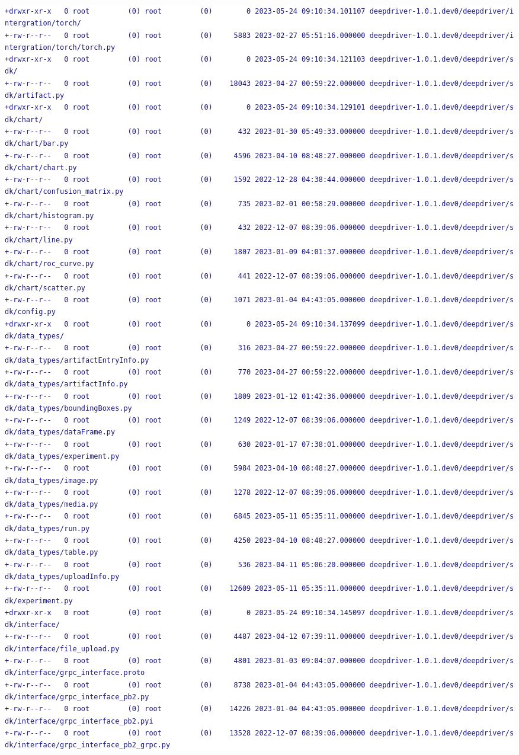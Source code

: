 ```diff
+drwxr-xr-x   0 root         (0) root         (0)        0 2023-05-24 09:10:34.101107 deepdriver-1.0.1.dev0/deepdriver/intergration/torch/
+-rw-r--r--   0 root         (0) root         (0)     5883 2023-02-27 05:51:16.000000 deepdriver-1.0.1.dev0/deepdriver/intergration/torch/torch.py
+drwxr-xr-x   0 root         (0) root         (0)        0 2023-05-24 09:10:34.121103 deepdriver-1.0.1.dev0/deepdriver/sdk/
+-rw-r--r--   0 root         (0) root         (0)    18043 2023-04-27 00:59:22.000000 deepdriver-1.0.1.dev0/deepdriver/sdk/artifact.py
+drwxr-xr-x   0 root         (0) root         (0)        0 2023-05-24 09:10:34.129101 deepdriver-1.0.1.dev0/deepdriver/sdk/chart/
+-rw-r--r--   0 root         (0) root         (0)      432 2023-01-30 05:49:33.000000 deepdriver-1.0.1.dev0/deepdriver/sdk/chart/bar.py
+-rw-r--r--   0 root         (0) root         (0)     4596 2023-04-10 08:48:27.000000 deepdriver-1.0.1.dev0/deepdriver/sdk/chart/chart.py
+-rw-r--r--   0 root         (0) root         (0)     1592 2022-12-28 04:38:44.000000 deepdriver-1.0.1.dev0/deepdriver/sdk/chart/confusion_matrix.py
+-rw-r--r--   0 root         (0) root         (0)      735 2023-02-01 00:58:29.000000 deepdriver-1.0.1.dev0/deepdriver/sdk/chart/histogram.py
+-rw-r--r--   0 root         (0) root         (0)      432 2022-12-07 08:39:06.000000 deepdriver-1.0.1.dev0/deepdriver/sdk/chart/line.py
+-rw-r--r--   0 root         (0) root         (0)     1807 2023-01-09 04:01:37.000000 deepdriver-1.0.1.dev0/deepdriver/sdk/chart/roc_curve.py
+-rw-r--r--   0 root         (0) root         (0)      441 2022-12-07 08:39:06.000000 deepdriver-1.0.1.dev0/deepdriver/sdk/chart/scatter.py
+-rw-r--r--   0 root         (0) root         (0)     1071 2023-01-04 04:43:05.000000 deepdriver-1.0.1.dev0/deepdriver/sdk/config.py
+drwxr-xr-x   0 root         (0) root         (0)        0 2023-05-24 09:10:34.137099 deepdriver-1.0.1.dev0/deepdriver/sdk/data_types/
+-rw-r--r--   0 root         (0) root         (0)      316 2023-04-27 00:59:22.000000 deepdriver-1.0.1.dev0/deepdriver/sdk/data_types/artifactEntryInfo.py
+-rw-r--r--   0 root         (0) root         (0)      770 2023-04-27 00:59:22.000000 deepdriver-1.0.1.dev0/deepdriver/sdk/data_types/artifactInfo.py
+-rw-r--r--   0 root         (0) root         (0)     1809 2023-01-12 01:42:36.000000 deepdriver-1.0.1.dev0/deepdriver/sdk/data_types/boundingBoxes.py
+-rw-r--r--   0 root         (0) root         (0)     1249 2022-12-07 08:39:06.000000 deepdriver-1.0.1.dev0/deepdriver/sdk/data_types/dataFrame.py
+-rw-r--r--   0 root         (0) root         (0)      630 2023-01-17 07:38:01.000000 deepdriver-1.0.1.dev0/deepdriver/sdk/data_types/experiment.py
+-rw-r--r--   0 root         (0) root         (0)     5984 2023-04-10 08:48:27.000000 deepdriver-1.0.1.dev0/deepdriver/sdk/data_types/image.py
+-rw-r--r--   0 root         (0) root         (0)     1278 2022-12-07 08:39:06.000000 deepdriver-1.0.1.dev0/deepdriver/sdk/data_types/media.py
+-rw-r--r--   0 root         (0) root         (0)     6845 2023-05-11 05:35:11.000000 deepdriver-1.0.1.dev0/deepdriver/sdk/data_types/run.py
+-rw-r--r--   0 root         (0) root         (0)     4250 2023-04-10 08:48:27.000000 deepdriver-1.0.1.dev0/deepdriver/sdk/data_types/table.py
+-rw-r--r--   0 root         (0) root         (0)      536 2023-04-11 05:06:20.000000 deepdriver-1.0.1.dev0/deepdriver/sdk/data_types/uploadInfo.py
+-rw-r--r--   0 root         (0) root         (0)    12609 2023-05-11 05:35:11.000000 deepdriver-1.0.1.dev0/deepdriver/sdk/experiment.py
+drwxr-xr-x   0 root         (0) root         (0)        0 2023-05-24 09:10:34.145097 deepdriver-1.0.1.dev0/deepdriver/sdk/interface/
+-rw-r--r--   0 root         (0) root         (0)     4487 2023-04-12 07:39:11.000000 deepdriver-1.0.1.dev0/deepdriver/sdk/interface/file_upload.py
+-rw-r--r--   0 root         (0) root         (0)     4801 2023-01-03 09:04:07.000000 deepdriver-1.0.1.dev0/deepdriver/sdk/interface/grpc_interface.proto
+-rw-r--r--   0 root         (0) root         (0)     8738 2023-01-04 04:43:05.000000 deepdriver-1.0.1.dev0/deepdriver/sdk/interface/grpc_interface_pb2.py
+-rw-r--r--   0 root         (0) root         (0)    14226 2023-01-04 04:43:05.000000 deepdriver-1.0.1.dev0/deepdriver/sdk/interface/grpc_interface_pb2.pyi
+-rw-r--r--   0 root         (0) root         (0)    13528 2022-12-07 08:39:06.000000 deepdriver-1.0.1.dev0/deepdriver/sdk/interface/grpc_interface_pb2_grpc.py
```